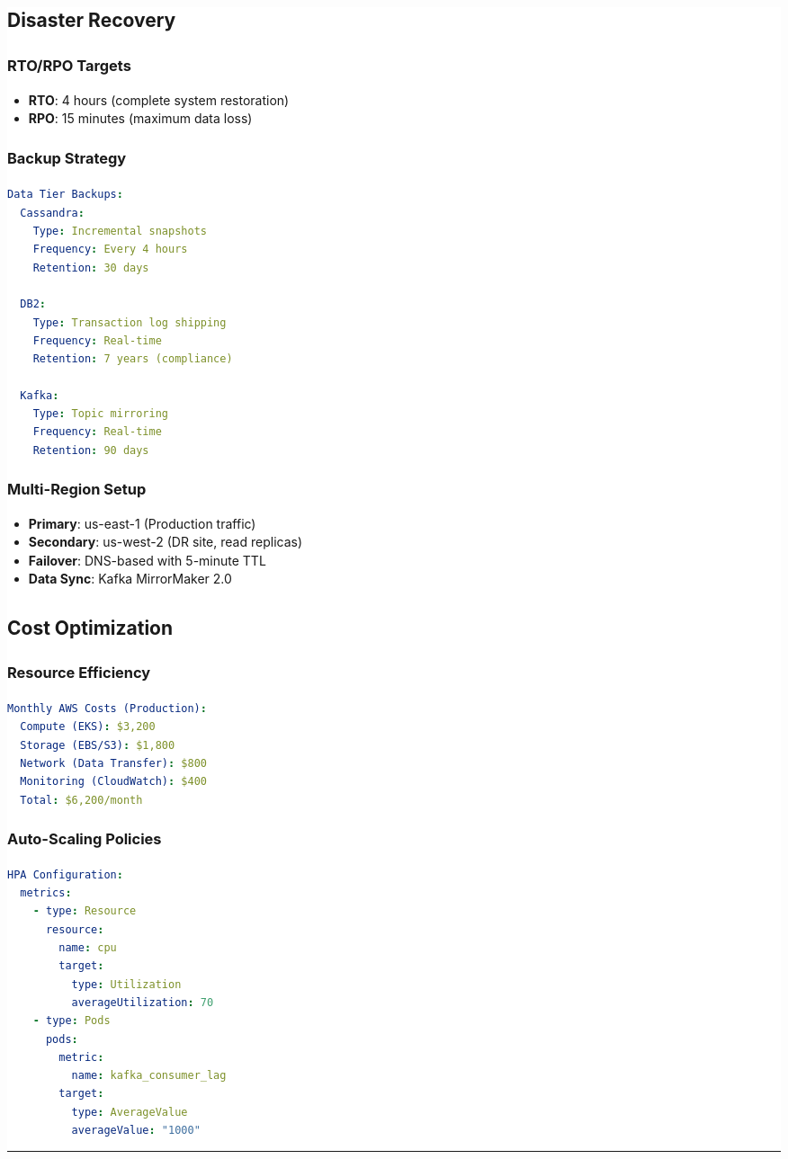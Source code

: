 ## Disaster Recovery

### RTO/RPO Targets
- **RTO**: 4 hours (complete system restoration)
- **RPO**: 15 minutes (maximum data loss)

### Backup Strategy
```yaml
Data Tier Backups:
  Cassandra:
    Type: Incremental snapshots
    Frequency: Every 4 hours
    Retention: 30 days
    
  DB2:
    Type: Transaction log shipping
    Frequency: Real-time
    Retention: 7 years (compliance)
    
  Kafka:
    Type: Topic mirroring
    Frequency: Real-time
    Retention: 90 days
```

### Multi-Region Setup
- **Primary**: us-east-1 (Production traffic)
- **Secondary**: us-west-2 (DR site, read replicas)
- **Failover**: DNS-based with 5-minute TTL
- **Data Sync**: Kafka MirrorMaker 2.0

## Cost Optimization

### Resource Efficiency
```yaml
Monthly AWS Costs (Production):
  Compute (EKS): $3,200
  Storage (EBS/S3): $1,800  
  Network (Data Transfer): $800
  Monitoring (CloudWatch): $400
  Total: $6,200/month
```

### Auto-Scaling Policies
```yaml
HPA Configuration:
  metrics:
    - type: Resource
      resource:
        name: cpu
        target:
          type: Utilization
          averageUtilization: 70
    - type: Pods
      pods:
        metric:
          name: kafka_consumer_lag
        target:
          type: AverageValue
          averageValue: "1000"
```

---